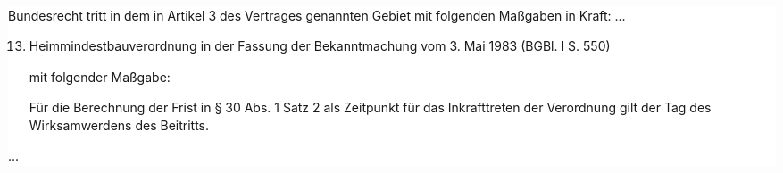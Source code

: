 Bundesrecht tritt in dem in Artikel 3 des Vertrages genannten Gebiet mit folgenden Maßgaben in Kraft:
...

13. Heimmindestbauverordnung in der Fassung der Bekanntmachung vom 3. Mai 1983 (BGBl. I S. 550)

    mit folgender Maßgabe:

    Für die Berechnung der Frist in § 30 Abs. 1 Satz 2 als Zeitpunkt für das Inkrafttreten der Verordnung gilt der Tag des Wirksamwerdens des Beitritts.



...

